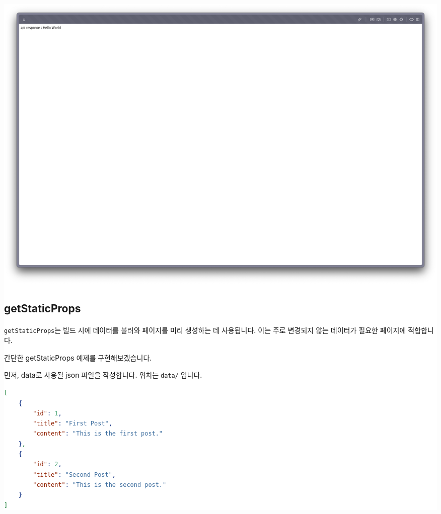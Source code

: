![](image3.png)
## getStaticProps

`getStaticProps`는 빌드 시에 데이터를 불러와 페이지를 미리 생성하는 데 사용됩니다. 이는 주로 변경되지 않는 데이터가 필요한 페이지에 적합합니다.

간단한 getStaticProps 예제를 구현해보겠습니다. 

먼저, data로 사용될 json 파일을 작성합니다. 위치는 `data/` 입니다. 

```json
[
    {
        "id": 1,
        "title": "First Post",
        "content": "This is the first post."
    },
    {
        "id": 2,
        "title": "Second Post",
        "content": "This is the second post."
    }
]
```
